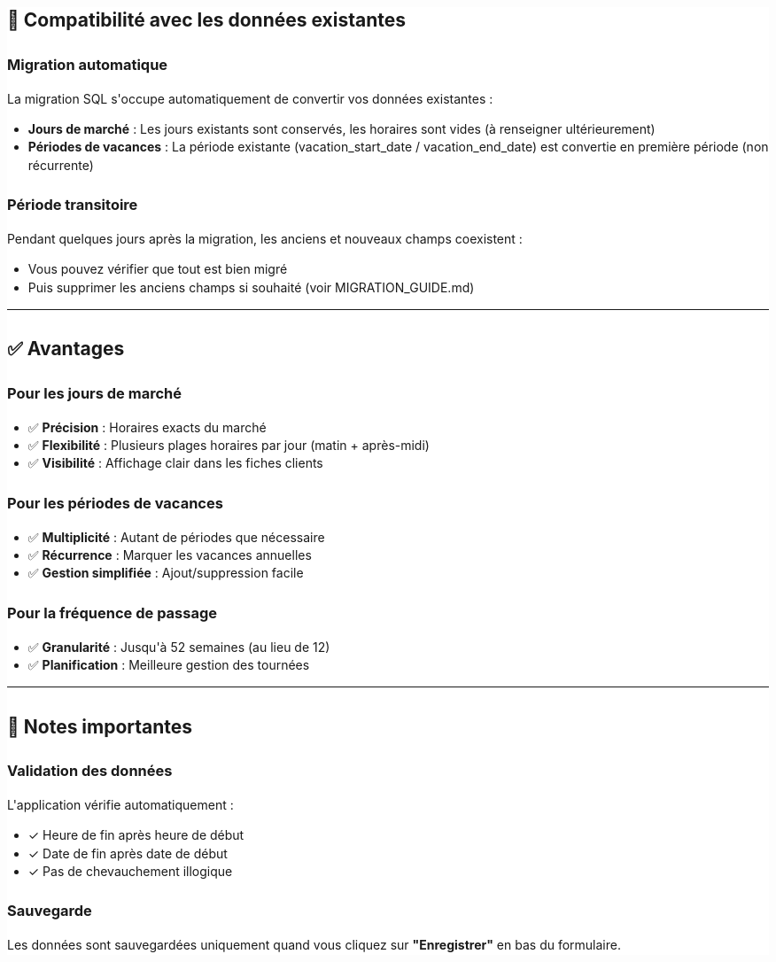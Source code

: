 
## 🔄 Compatibilité avec les données existantes

### Migration automatique

La migration SQL s'occupe automatiquement de convertir vos données existantes :

- **Jours de marché** : Les jours existants sont conservés, les horaires sont vides (à renseigner ultérieurement)
- **Périodes de vacances** : La période existante (vacation_start_date / vacation_end_date) est convertie en première période (non récurrente)

### Période transitoire

Pendant quelques jours après la migration, les anciens et nouveaux champs coexistent :
- Vous pouvez vérifier que tout est bien migré
- Puis supprimer les anciens champs si souhaité (voir MIGRATION_GUIDE.md)

---

## ✅ Avantages

### Pour les jours de marché
- ✅ **Précision** : Horaires exacts du marché
- ✅ **Flexibilité** : Plusieurs plages horaires par jour (matin + après-midi)
- ✅ **Visibilité** : Affichage clair dans les fiches clients

### Pour les périodes de vacances
- ✅ **Multiplicité** : Autant de périodes que nécessaire
- ✅ **Récurrence** : Marquer les vacances annuelles
- ✅ **Gestion simplifiée** : Ajout/suppression facile

### Pour la fréquence de passage
- ✅ **Granularité** : Jusqu'à 52 semaines (au lieu de 12)
- ✅ **Planification** : Meilleure gestion des tournées

---

## 📝 Notes importantes

### Validation des données

L'application vérifie automatiquement :
- ✓ Heure de fin après heure de début
- ✓ Date de fin après date de début
- ✓ Pas de chevauchement illogique

### Sauvegarde

Les données sont sauvegardées uniquement quand vous cliquez sur **"Enregistrer"** en bas du formulaire.
